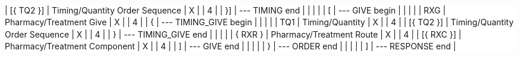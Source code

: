 | [{ TQ2 }] | Timing/Quantity Order Sequence | X |
 | 4 |
| }] | --- TIMING end |
 |
 |
 |
| [ | --- GIVE begin |
 |
 |
 |
| RXG | Pharmacy/Treatment Give | X |
 | 4 |
| { | --- TIMING\_GIVE begin |
 |
 |
 |
| TQ1 | Timing/Quantity | X |
 | 4 |
| [{ TQ2 }] | Timing/Quantity Order Sequence | X |
 | 4 |
| } | --- TIMING\_GIVE end |
 |
 |
 |
| { RXR } | Pharmacy/Treatment Route | X |
 | 4 |
| [{ RXC }] | Pharmacy/Treatment Component | X |
 | 4 |
| ] | --- GIVE end |
 |
 |
 |
| } | --- ORDER end |
 |
 |
 |
| ] | --- RESPONSE end |